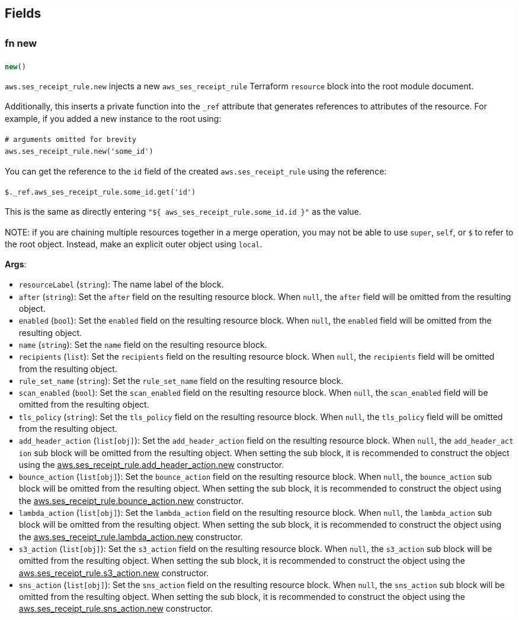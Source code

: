 ## Fields

### fn new

```ts
new()
```


`aws.ses_receipt_rule.new` injects a new `aws_ses_receipt_rule` Terraform `resource`
block into the root module document.

Additionally, this inserts a private function into the `_ref` attribute that generates references to attributes of the
resource. For example, if you added a new instance to the root using:

    # arguments omitted for brevity
    aws.ses_receipt_rule.new('some_id')

You can get the reference to the `id` field of the created `aws.ses_receipt_rule` using the reference:

    $._ref.aws_ses_receipt_rule.some_id.get('id')

This is the same as directly entering `"${ aws_ses_receipt_rule.some_id.id }"` as the value.

NOTE: if you are chaining multiple resources together in a merge operation, you may not be able to use `super`, `self`,
or `$` to refer to the root object. Instead, make an explicit outer object using `local`.

**Args**:
  - `resourceLabel` (`string`): The name label of the block.
  - `after` (`string`): Set the `after` field on the resulting resource block. When `null`, the `after` field will be omitted from the resulting object.
  - `enabled` (`bool`): Set the `enabled` field on the resulting resource block. When `null`, the `enabled` field will be omitted from the resulting object.
  - `name` (`string`): Set the `name` field on the resulting resource block.
  - `recipients` (`list`): Set the `recipients` field on the resulting resource block. When `null`, the `recipients` field will be omitted from the resulting object.
  - `rule_set_name` (`string`): Set the `rule_set_name` field on the resulting resource block.
  - `scan_enabled` (`bool`): Set the `scan_enabled` field on the resulting resource block. When `null`, the `scan_enabled` field will be omitted from the resulting object.
  - `tls_policy` (`string`): Set the `tls_policy` field on the resulting resource block. When `null`, the `tls_policy` field will be omitted from the resulting object.
  - `add_header_action` (`list[obj]`): Set the `add_header_action` field on the resulting resource block. When `null`, the `add_header_action` sub block will be omitted from the resulting object. When setting the sub block, it is recommended to construct the object using the [aws.ses_receipt_rule.add_header_action.new](#fn-add_header_actionnew) constructor.
  - `bounce_action` (`list[obj]`): Set the `bounce_action` field on the resulting resource block. When `null`, the `bounce_action` sub block will be omitted from the resulting object. When setting the sub block, it is recommended to construct the object using the [aws.ses_receipt_rule.bounce_action.new](#fn-bounce_actionnew) constructor.
  - `lambda_action` (`list[obj]`): Set the `lambda_action` field on the resulting resource block. When `null`, the `lambda_action` sub block will be omitted from the resulting object. When setting the sub block, it is recommended to construct the object using the [aws.ses_receipt_rule.lambda_action.new](#fn-lambda_actionnew) constructor.
  - `s3_action` (`list[obj]`): Set the `s3_action` field on the resulting resource block. When `null`, the `s3_action` sub block will be omitted from the resulting object. When setting the sub block, it is recommended to construct the object using the [aws.ses_receipt_rule.s3_action.new](#fn-s3_actionnew) constructor.
  - `sns_action` (`list[obj]`): Set the `sns_action` field on the resulting resource block. When `null`, the `sns_action` sub block will be omitted from the resulting object. When setting the sub block, it is recommended to construct the object using the [aws.ses_receipt_rule.sns_action.new](#fn-sns_actionnew) constructor.